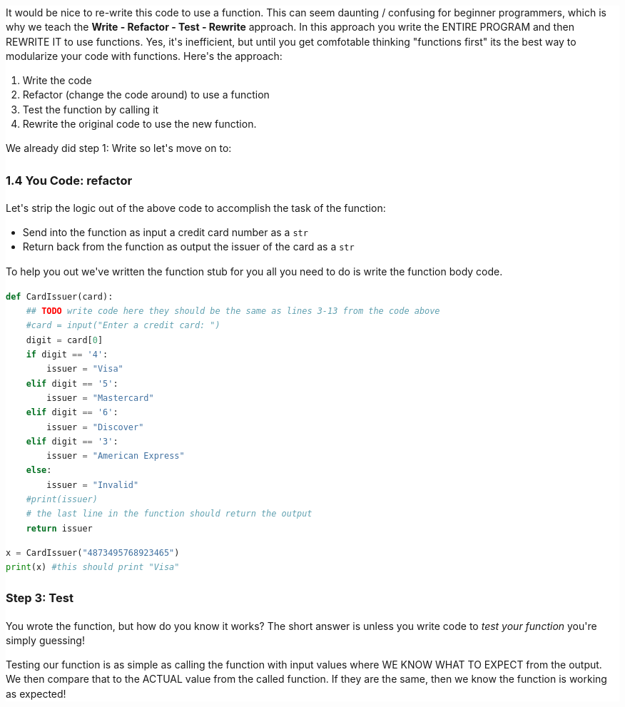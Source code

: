 It would be nice to re-write this code to use a function. This can seem daunting / confusing for beginner programmers, which is why we teach the **Write - Refactor - Test - Rewrite** approach. In this approach you write the ENTIRE PROGRAM and then REWRITE IT to use functions. Yes, it's inefficient, but until you get comfotable thinking "functions first" its the best way to modularize your code with functions. Here's the approach:

1. Write the code
2. Refactor (change the code around) to use a function
3. Test the function by calling it
4. Rewrite the original code to use the new function.


We already did step 1: Write so let's move on to:

### 1.4 You Code: refactor

Let's strip the logic out of the above code to accomplish the task of the function:

- Send into the function as input a credit card number as a `str`
- Return back from the function as output the issuer of the card as a `str`

To help you out we've written the function stub for you all you need to do is write the function body code.


```python
def CardIssuer(card):
    ## TODO write code here they should be the same as lines 3-13 from the code above
    #card = input("Enter a credit card: ")
    digit = card[0]
    if digit == '4':
        issuer = "Visa"
    elif digit == '5':
        issuer = "Mastercard"
    elif digit == '6':
        issuer = "Discover"
    elif digit == '3':
        issuer = "American Express"
    else:
        issuer = "Invalid"
    #print(issuer)
    # the last line in the function should return the output
    return issuer
```


```python
x = CardIssuer("4873495768923465")
print(x) #this should print "Visa"
```

### Step 3: Test

You wrote the function, but how do you know it works? The short answer is unless you write code to *test your function* you're simply guessing!

Testing our function is as simple as calling the function with input values where WE KNOW WHAT TO EXPECT from the output. We then compare that to the ACTUAL value from the called function. If they are the same, then we know the function is working as expected!
